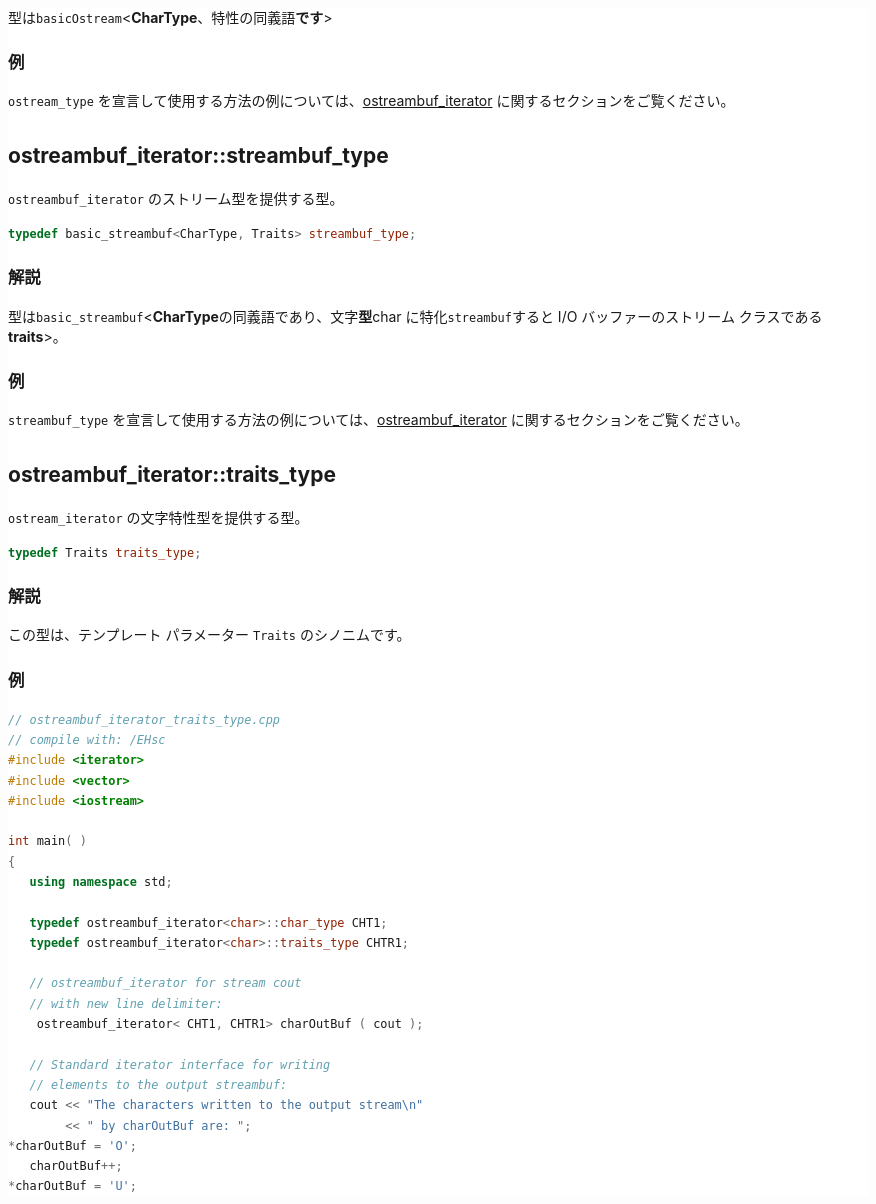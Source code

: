 型は`basicOstream`\<**CharType**、特性の同義語**です**>

### <a name="example"></a>例

`ostream_type` を宣言して使用する方法の例については、[ostreambuf_iterator](#ostreambuf_iterator_ostreambuf_iterator) に関するセクションをご覧ください。

## <a name="ostreambuf_iteratorstreambuf_type"></a><a name="streambuf_type"></a>ostreambuf_iterator::streambuf_type

`ostreambuf_iterator` のストリーム型を提供する型。

```cpp
typedef basic_streambuf<CharType, Traits> streambuf_type;
```

### <a name="remarks"></a>解説

型は`basic_streambuf`\<**CharType**の同義語であり、文字**型**char に特化`streambuf`すると I/O バッファーのストリーム クラスである**traits**>。

### <a name="example"></a>例

`streambuf_type` を宣言して使用する方法の例については、[ostreambuf_iterator](#ostreambuf_iterator_ostreambuf_iterator) に関するセクションをご覧ください。

## <a name="ostreambuf_iteratortraits_type"></a><a name="traits_type"></a>ostreambuf_iterator::traits_type

`ostream_iterator` の文字特性型を提供する型。

```cpp
typedef Traits traits_type;
```

### <a name="remarks"></a>解説

この型は、テンプレート パラメーター `Traits` のシノニムです。

### <a name="example"></a>例

```cpp
// ostreambuf_iterator_traits_type.cpp
// compile with: /EHsc
#include <iterator>
#include <vector>
#include <iostream>

int main( )
{
   using namespace std;

   typedef ostreambuf_iterator<char>::char_type CHT1;
   typedef ostreambuf_iterator<char>::traits_type CHTR1;

   // ostreambuf_iterator for stream cout
   // with new line delimiter:
    ostreambuf_iterator< CHT1, CHTR1> charOutBuf ( cout );

   // Standard iterator interface for writing
   // elements to the output streambuf:
   cout << "The characters written to the output stream\n"
        << " by charOutBuf are: ";
*charOutBuf = 'O';
   charOutBuf++;
*charOutBuf = 'U';
```